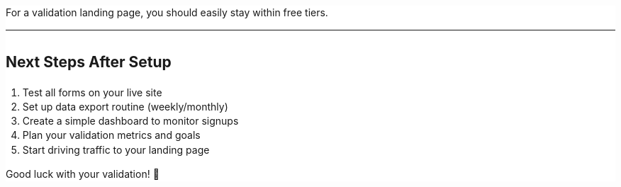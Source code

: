 For a validation landing page, you should easily stay within free tiers.

---

## Next Steps After Setup

1. Test all forms on your live site
2. Set up data export routine (weekly/monthly)
3. Create a simple dashboard to monitor signups
4. Plan your validation metrics and goals
5. Start driving traffic to your landing page

Good luck with your validation! 🚀